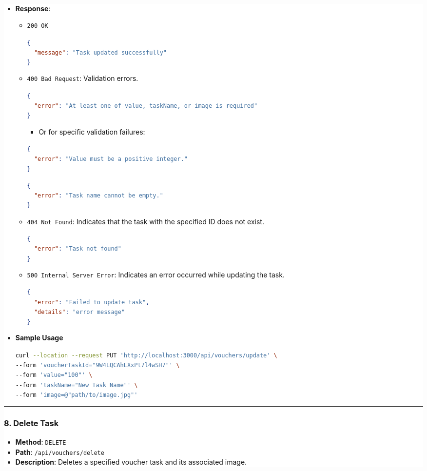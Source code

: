 - **Response**:
  - `200 OK`
    ```json
    {
      "message": "Task updated successfully"
    }
    ```
  - `400 Bad Request`: Validation errors.
    ```json
    {
      "error": "At least one of value, taskName, or image is required"
    }
    ```
    - Or for specific validation failures:
    ```json
    {
      "error": "Value must be a positive integer."
    }
    ```
    ```json
    {
      "error": "Task name cannot be empty."
    }
    ```
  - `404 Not Found`: Indicates that the task with the specified ID does not exist.
    ```json
    {
      "error": "Task not found"
    }
    ```
  - `500 Internal Server Error`: Indicates an error occurred while updating the task.
    ```json
    {
      "error": "Failed to update task",
      "details": "error message"
    }
    ```

- **Sample Usage**
  ```bash
  curl --location --request PUT 'http://localhost:3000/api/vouchers/update' \
  --form 'voucherTaskId="9W4LQCAhLXxPt7l4wSH7"' \
  --form 'value="100"' \
  --form 'taskName="New Task Name"' \
  --form 'image=@"path/to/image.jpg"'
  ```

---

### 8. Delete Task
- **Method**: `DELETE`
- **Path**: `/api/vouchers/delete`
- **Description**: Deletes a specified voucher task and its associated image.
